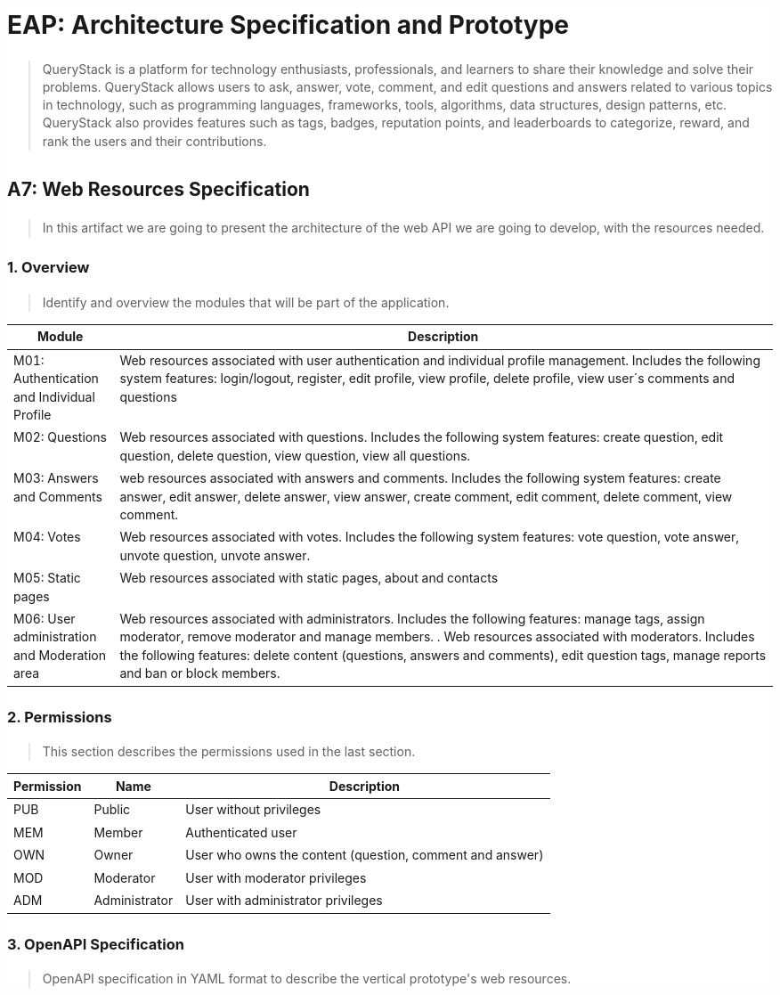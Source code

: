 # EAP: Architecture Specification and Prototype

> QueryStack is a platform for technology enthusiasts, professionals, and learners to share their knowledge and solve their problems. QueryStack allows users to ask, answer, vote, comment, and edit questions and answers related to various topics in technology, such as programming languages, frameworks, tools, algorithms, data structures, design patterns, etc. QueryStack also provides features such as tags, badges, reputation points, and leaderboards to categorize, reward, and rank the users and their contributions.

## A7: Web Resources Specification

> In this artifact we are going to present the architecture of the web API we are going to develop, with the resources needed.

### 1. Overview

> Identify and overview the modules that will be part of the application.  

| Module | Description |
| ------ | ----------- |
| M01: Authentication and Individual Profile| Web resources associated with user authentication and individual profile management. Includes the following system features: login/logout, register, edit profile, view profile, delete profile, view user´s comments and questions|
| M02: Questions| Web resources associated with questions. Includes the following system features: create question, edit question, delete question, view question, view all questions.|
|M03: Answers and Comments| web resources associated with answers and comments. Includes the following system features: create answer, edit answer, delete answer, view answer, create comment, edit comment, delete comment, view comment.|
| M04: Votes| Web resources associated with votes. Includes the following system features: vote question, vote answer, unvote question, unvote answer.|
| M05: Static pages| Web resources associated with static pages, about and contacts|
| M06: User administration and Moderation area| Web resources associated with administrators. Includes the following features: manage tags, assign moderator, remove moderator and manage members. . Web resources associated with moderators. Includes the following features: delete content (questions, answers and comments), edit question tags, manage reports and ban or block members.|


### 2. Permissions

> This section describes the permissions used in the last section.  

| Permission | Name | Description |
| ---------- | ---- | ----------- |
| PUB | Public| User without privileges|
| MEM | Member| Authenticated user|
| OWN | Owner| User who owns the content (question, comment and answer)|
| MOD | Moderator| User with moderator privileges|
| ADM | Administrator| User with administrator privileges|



### 3. OpenAPI Specification

> OpenAPI specification in YAML format to describe the vertical prototype's web resources.
